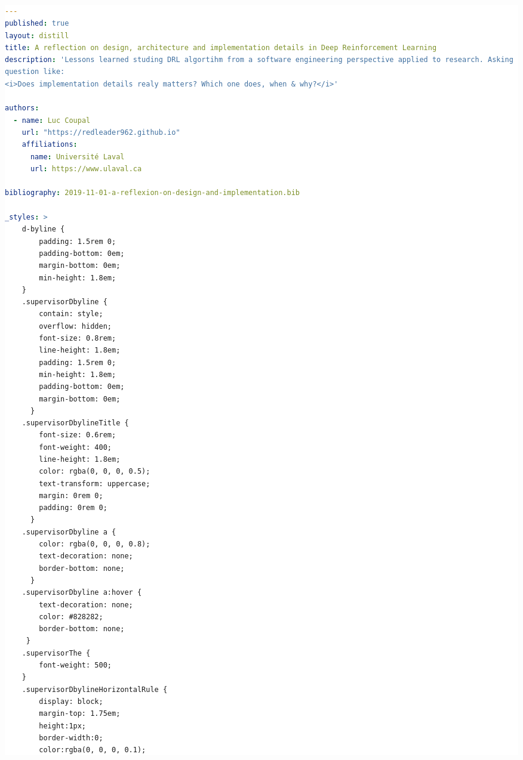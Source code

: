 ```yaml
---
published: true
layout: distill
title: A reflection on design, architecture and implementation details in Deep Reinforcement Learning
description: 'Lessons learned studing DRL algortihm from a software engineering perspective applied to research. Asking question like:
<i>Does implementation details realy matters? Which one does, when & why?</i>'

authors:
  - name: Luc Coupal
    url: "https://redleader962.github.io"
    affiliations:
      name: Université Laval
      url: https://www.ulaval.ca

bibliography: 2019-11-01-a-reflexion-on-design-and-implementation.bib

_styles: >
    d-byline {
        padding: 1.5rem 0;
        padding-bottom: 0em;
        margin-bottom: 0em;
        min-height: 1.8em;
    }
    .supervisorDbyline {
        contain: style;
        overflow: hidden;
        font-size: 0.8rem;
        line-height: 1.8em;
        padding: 1.5rem 0;
        min-height: 1.8em;
        padding-bottom: 0em;
        margin-bottom: 0em;
      }
    .supervisorDbylineTitle {
        font-size: 0.6rem;
        font-weight: 400;
        line-height: 1.8em;
        color: rgba(0, 0, 0, 0.5);
        text-transform: uppercase;
        margin: 0rem 0;
        padding: 0rem 0;
      }
    .supervisorDbyline a {
        color: rgba(0, 0, 0, 0.8);
        text-decoration: none;
        border-bottom: none;
      }
    .supervisorDbyline a:hover {
        text-decoration: none;
        color: #828282;
        border-bottom: none;
     }
    .supervisorThe {
        font-weight: 500;
    }
    .supervisorDbylineHorizontalRule {
        display: block;
        margin-top: 1.75em;
        height:1px;
        border-width:0;
        color:rgba(0, 0, 0, 0.1);
```
